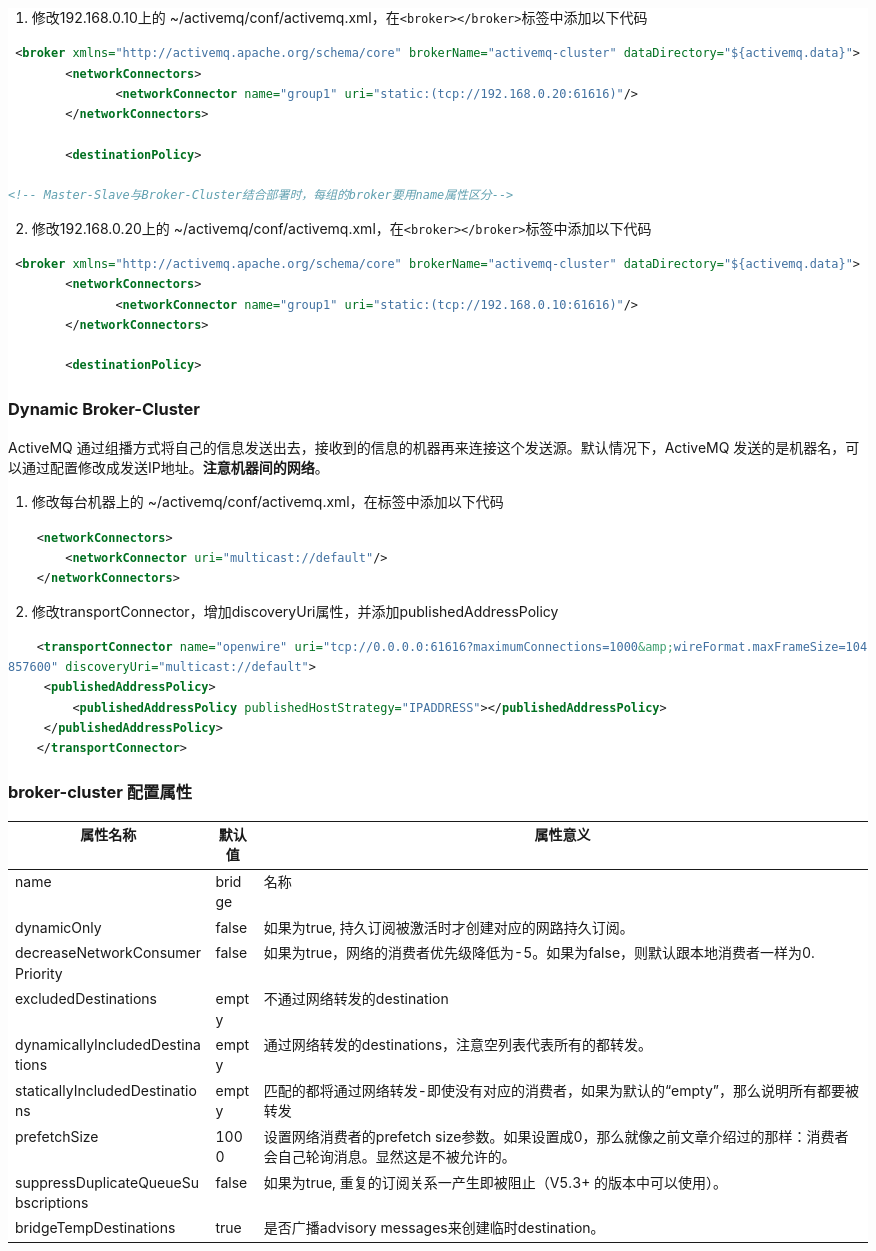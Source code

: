 1. 修改192.168.0.10上的 ~/activemq/conf/activemq.xml，在`<broker></broker>`标签中添加以下代码

```xml
 <broker xmlns="http://activemq.apache.org/schema/core" brokerName="activemq-cluster" dataDirectory="${activemq.data}">
		<networkConnectors>
		       <networkConnector name="group1" uri="static:(tcp://192.168.0.20:61616)"/>   
		</networkConnectors>

		<destinationPolicy>

<!-- Master-Slave与Broker-Cluster结合部署时，每组的broker要用name属性区分-->
```

2. 修改192.168.0.20上的 ~/activemq/conf/activemq.xml，在`<broker></broker>`标签中添加以下代码

```xml
 <broker xmlns="http://activemq.apache.org/schema/core" brokerName="activemq-cluster" dataDirectory="${activemq.data}">
		<networkConnectors>
		       <networkConnector name="group1" uri="static:(tcp://192.168.0.10:61616)"/>   
		</networkConnectors>

		<destinationPolicy>
```

### Dynamic Broker-Cluster

ActiveMQ 通过组播方式将自己的信息发送出去，接收到的信息的机器再来连接这个发送源。默认情况下，ActiveMQ 发送的是机器名，可以通过配置修改成发送IP地址。**注意机器间的网络**。

1. 修改每台机器上的 ~/activemq/conf/activemq.xml，在<broker></broker>标签中添加以下代码

```xml
    <networkConnectors>  
        <networkConnector uri="multicast://default"/>  
    </networkConnectors>
```

2. 修改transportConnector，增加discoveryUri属性，并添加publishedAddressPolicy

```xml
    <transportConnector name="openwire" uri="tcp://0.0.0.0:61616?maximumConnections=1000&amp;wireFormat.maxFrameSize=104857600" discoveryUri="multicast://default">  
     <publishedAddressPolicy>  
         <publishedAddressPolicy publishedHostStrategy="IPADDRESS"></publishedAddressPolicy>  
     </publishedAddressPolicy>  
    </transportConnector>
```

### broker-cluster 配置属性

|属性名称|默认值|属性意义|
| -----------------------------------| ------| ------------------------------------------------------------------------------------------------------------------------|
|name|bridge|名称|
|dynamicOnly|false|如果为true, 持久订阅被激活时才创建对应的网路持久订阅。|
|decreaseNetworkConsumerPriority|false|如果为true，网络的消费者优先级降低为-5。如果为false，则默认跟本地消费者一样为0.|
|excludedDestinations|empty|不通过网络转发的destination|
|dynamicallyIncludedDestinations|empty|通过网络转发的destinations，注意空列表代表所有的都转发。|
|staticallyIncludedDestinations|empty|匹配的都将通过网络转发-即使没有对应的消费者，如果为默认的“empty”，那么说明所有都要被转发|
|prefetchSize|1000|设置网络消费者的prefetch size参数。如果设置成0，那么就像之前文章介绍过的那样：消费者会自己轮询消息。显然这是不被允许的。|
|suppressDuplicateQueueSubscriptions|false|如果为true, 重复的订阅关系一产生即被阻止（V5.3+ 的版本中可以使用）。|
|bridgeTempDestinations|true|是否广播advisory messages来创建临时destination。|